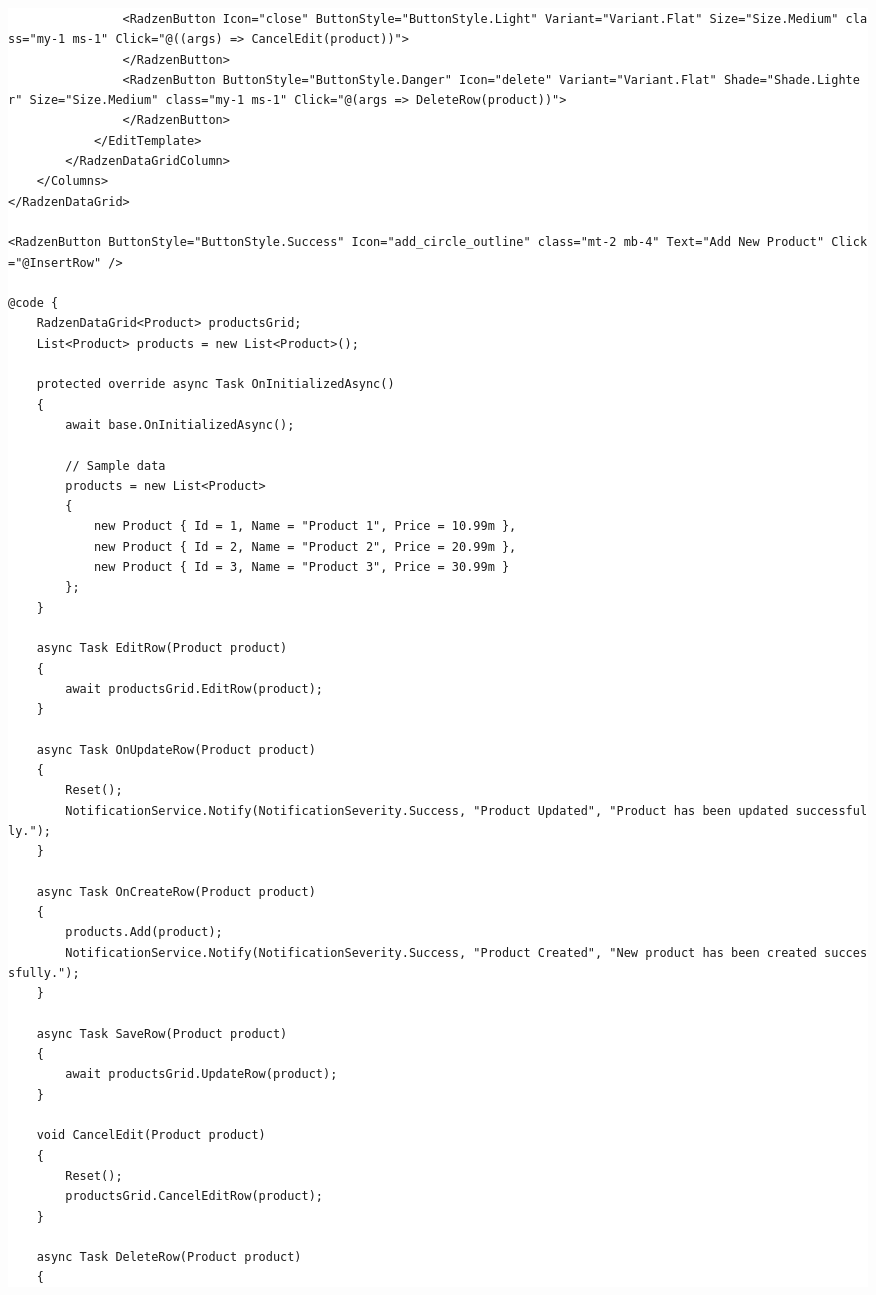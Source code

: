 ```razor
                <RadzenButton Icon="close" ButtonStyle="ButtonStyle.Light" Variant="Variant.Flat" Size="Size.Medium" class="my-1 ms-1" Click="@((args) => CancelEdit(product))">
                </RadzenButton>
                <RadzenButton ButtonStyle="ButtonStyle.Danger" Icon="delete" Variant="Variant.Flat" Shade="Shade.Lighter" Size="Size.Medium" class="my-1 ms-1" Click="@(args => DeleteRow(product))">
                </RadzenButton>
            </EditTemplate>
        </RadzenDataGridColumn>
    </Columns>
</RadzenDataGrid>

<RadzenButton ButtonStyle="ButtonStyle.Success" Icon="add_circle_outline" class="mt-2 mb-4" Text="Add New Product" Click="@InsertRow" />

@code {
    RadzenDataGrid<Product> productsGrid;
    List<Product> products = new List<Product>();

    protected override async Task OnInitializedAsync()
    {
        await base.OnInitializedAsync();

        // Sample data
        products = new List<Product>
        {
            new Product { Id = 1, Name = "Product 1", Price = 10.99m },
            new Product { Id = 2, Name = "Product 2", Price = 20.99m },
            new Product { Id = 3, Name = "Product 3", Price = 30.99m }
        };
    }

    async Task EditRow(Product product)
    {
        await productsGrid.EditRow(product);
    }

    async Task OnUpdateRow(Product product)
    {
        Reset();
        NotificationService.Notify(NotificationSeverity.Success, "Product Updated", "Product has been updated successfully.");
    }

    async Task OnCreateRow(Product product)
    {
        products.Add(product);
        NotificationService.Notify(NotificationSeverity.Success, "Product Created", "New product has been created successfully.");
    }

    async Task SaveRow(Product product)
    {
        await productsGrid.UpdateRow(product);
    }

    void CancelEdit(Product product)
    {
        Reset();
        productsGrid.CancelEditRow(product);
    }

    async Task DeleteRow(Product product)
    {
```